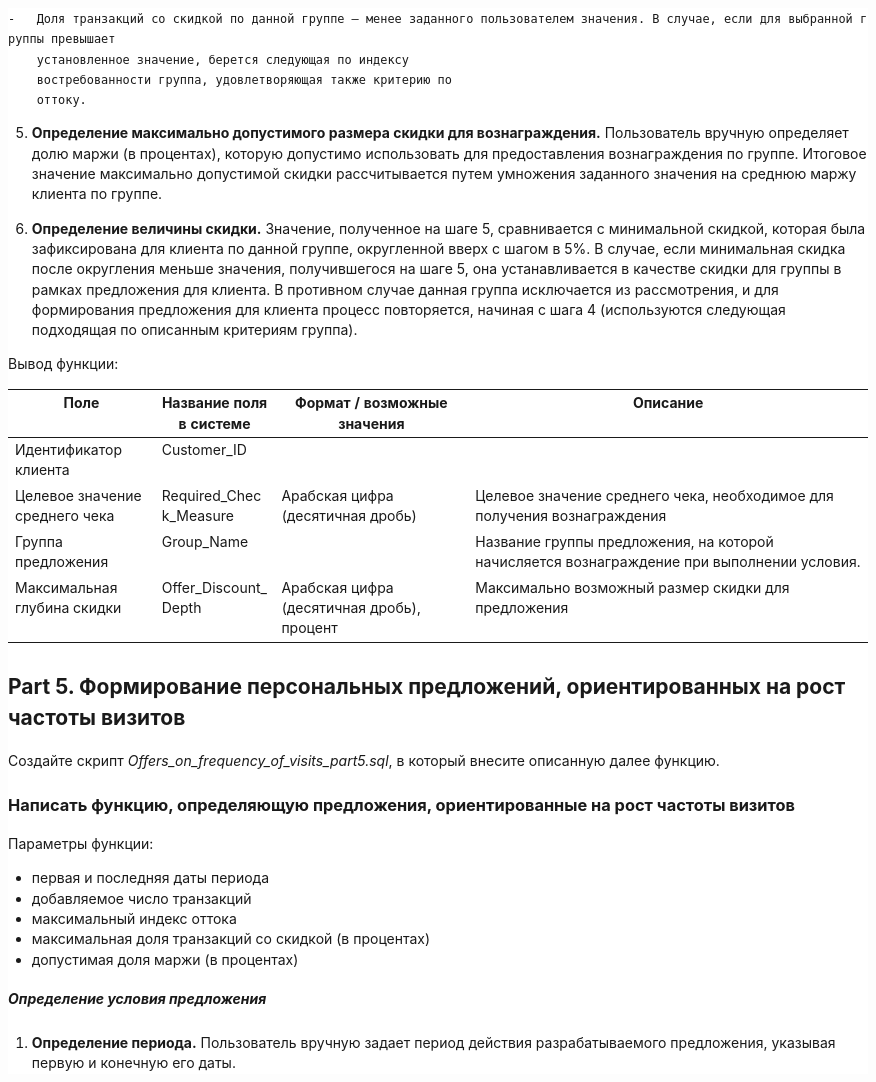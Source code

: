    -   Доля транзакций со скидкой по данной группе – менее заданного пользователем значения. В случае, если для выбранной группы превышает
        установленное значение, берется следующая по индексу
        востребованности группа, удовлетворяющая также критерию по
        оттоку.

5.  **Определение максимально допустимого размера скидки для
    вознаграждения.** Пользователь вручную определяет долю маржи (в
    процентах), которую допустимо использовать для предоставления
    вознаграждения по группе. Итоговое значение максимально допустимой
    скидки рассчитывается путем умножения заданного значения на среднюю
    маржу клиента по группе.

6.  **Определение величины скидки.** Значение, полученное на шаге 5,
    сравнивается с минимальной скидкой, которая была зафиксирована для
    клиента по данной группе, округленной вверх с шагом в 5%. В случае,
    если минимальная скидка после округления меньше значения,
    получившегося на шаге 5, она устанавливается в качестве скидки для
    группы в рамках предложения для клиента. В противном случае данная
    группа исключается из рассмотрения, и для формирования предложения
    для клиента процесс повторяется, начиная с шага 4 (используются
    следующая подходящая по описанным критериям группа).

Вывод функции:

| **Поле**                       | **Название поля в системе** | **Формат / возможные значения**            | **Описание**                                                                               |
|--------------------------------|-----------------------------|--------------------------------------------|--------------------------------------------------------------------------------------------|
| Идентификатор клиента          | Customer_ID                 |                                            |                                                                                            |
| Целевое значение среднего чека | Required_Check_Measure      | Арабская цифра (десятичная дробь)          | Целевое значение среднего чека, необходимое для получения вознаграждения                   |
| Группа предложения             | Group_Name                  |                                            | Название группы предложения, на которой начисляется вознаграждение при выполнении условия. |
| Максимальная глубина скидки    | Offer_Discount_Depth        | Арабская цифра (десятичная дробь), процент | Максимально возможный размер скидки для предложения                                        |

## Part 5. Формирование персональных предложений, ориентированных на рост частоты визитов

Создайте скрипт *Offers_on_frequency_of_visits_part5.sql*, в который внесите описанную далее функцию.

### Написать функцию, определяющую предложения, ориентированные на рост частоты визитов
Параметры функции:
- первая и последняя даты периода
- добавляемое число транзакций
- максимальный индекс оттока
- максимальная доля транзакций со скидкой (в процентах)
- допустимая доля маржи (в процентах)

##### Определение условия предложения

1. **Определение периода.** Пользователь вручную задает период действия разрабатываемого предложения, указывая первую и конечную его даты.
